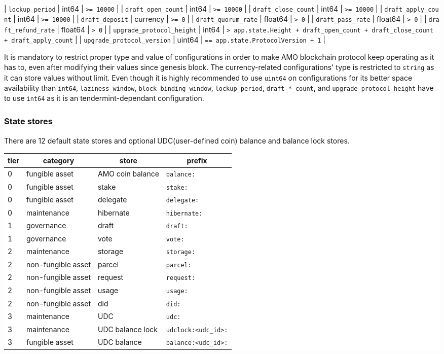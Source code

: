 | `lockup_period` | int64 | `>= 10000` |
| `draft_open_count` | int64 | `>= 10000` |
| `draft_close_count` | int64 | `>= 10000` |
| `draft_apply_count` | int64 | `>= 10000` |
| `draft_deposit` | currency | `>= 0` |
| `draft_quorum_rate` | float64 | `> 0` |
| `draft_pass_rate` | float64 | `> 0` |
| `draft_refund_rate` | float64 | `> 0` |
| `upgrade_protocol_height` | int64 | `> app.state.Height + draft_open_count + draft_close_count + draft_apply_count` |
| `upgrade_protocol_version` | uint64 | `== app.state.ProtocolVersion + 1` |

It is mandatory to restrict proper type and value of configurations in order to
make AMO blockchain protocol keep operating as it has to, even after modifying
their values since genesis block. The currency-related configurations' type is
restricted to `string` as it can store values without limit. Even though it is
highly recommended to use `uint64` on configurations for its better space
availability than `int64`, `laziness_window`, `block_binding_window`,
`lockup_period`, `draft_*_count`, and `upgrade_protocol_height` have to use
`int64` as it is an tendermint-dependant configuration.

### State stores
There are 12 default state stores and optional UDC(user-defined coin) balance
and balance lock stores.

| tier | category | store | prefix |
|-|-|-|-|
| 0 | fungible asset | AMO coin balance | `balance:` |
| 0 | fungible asset | stake | `stake:` |
| 0 | fungible asset | delegate | `delegate:` |
| 0 | maintenance | hibernate | `hibernate:` |
| 1 | governance | draft | `draft:` |
| 1 | governance | vote | `vote:` |
| 2 | maintenance | storage | `storage:` |
| 2 | non-fungible asset | parcel | `parcel:` |
| 2 | non-fungible asset | request | `request:` |
| 2 | non-fungible asset | usage | `usage:` |
| 2 | non-fungible asset | did | `did:` |
| 3 | maintenance | UDC | `udc:` |
| 3 | maintenance | UDC balance lock | `udclock:<udc_id>:` |
| 3 | fungible asset | UDC balance | `balance:<udc_id>:` |

